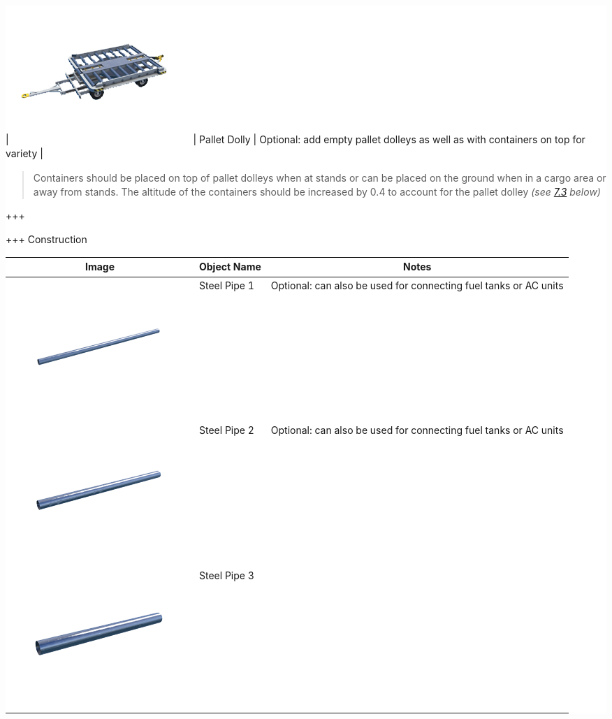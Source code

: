 | ![](_images/manual/tables/pallet_dolly.png)        | Pallet Dolly        | Optional: add empty pallet dolleys as well as with containers on top for variety |



> Containers should be placed on top of pallet dolleys when at stands or can be placed on the ground when in a cargo area or away from stands. The altitude of the containers should be increased by 0.4 to account for the pallet dolley *(see [7.3](/guide/scenery-editor-manual/7.-objects/7.3-properties) below)*

+++



+++ Construction

| Image                                                | Object Name   | Notes                                                        |
| ---------------------------------------------------- | ------------- | ------------------------------------------------------------ |
| ![](_images/manual/tables/pipes_steel_single_01.png) | Steel Pipe 1  | Optional: can also be used for connecting fuel tanks or AC units |
| ![](_images/manual/tables/pipes_steel_single_02.png) | Steel Pipe 2  | Optional: can also be used for connecting fuel tanks or AC units |
| ![](_images/manual/tables/pipes_steel_single_03.png) | Steel Pipe 3  |                                                              |